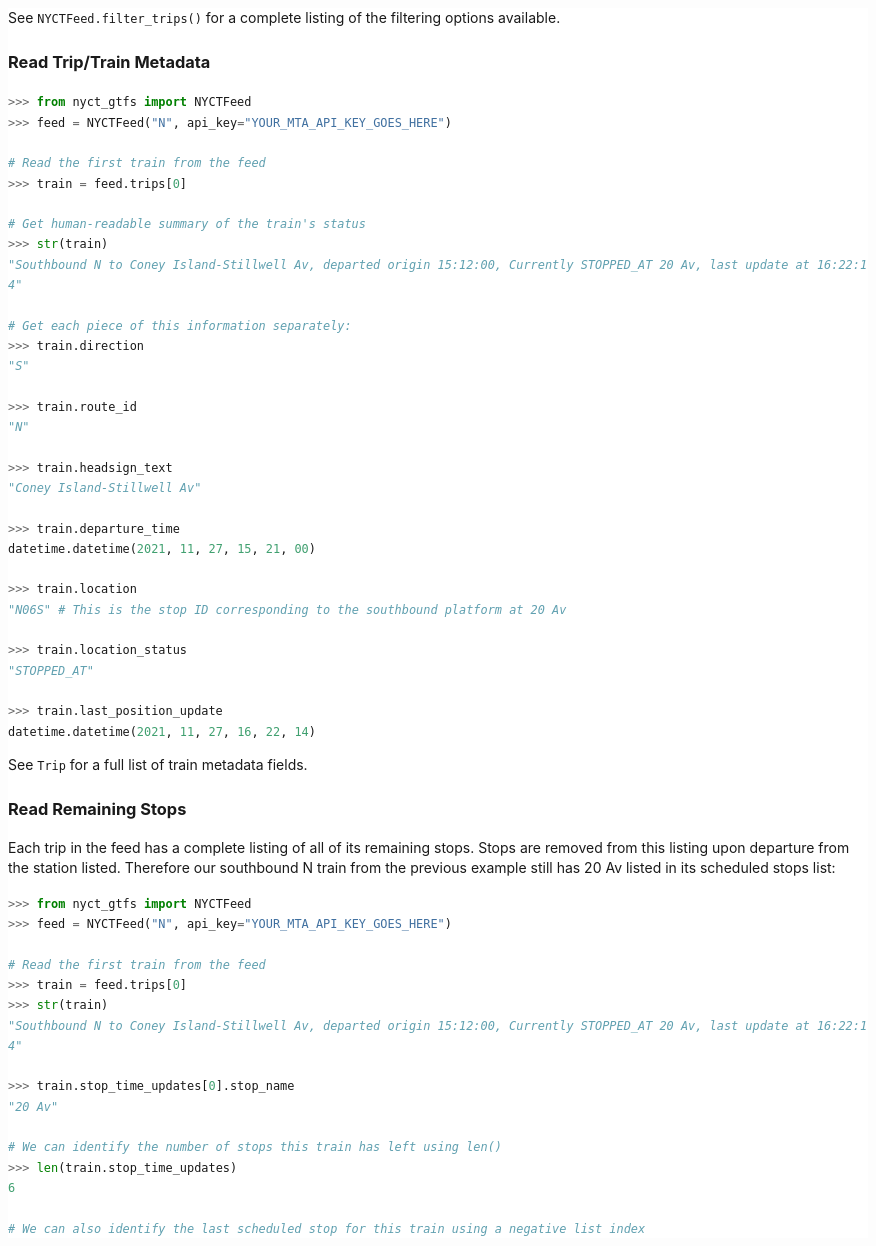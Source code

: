 See `NYCTFeed.filter_trips()` for a complete listing of the filtering options available. 


### Read Trip/Train Metadata
```python
>>> from nyct_gtfs import NYCTFeed
>>> feed = NYCTFeed("N", api_key="YOUR_MTA_API_KEY_GOES_HERE")

# Read the first train from the feed
>>> train = feed.trips[0]

# Get human-readable summary of the train's status
>>> str(train)
"Southbound N to Coney Island-Stillwell Av, departed origin 15:12:00, Currently STOPPED_AT 20 Av, last update at 16:22:14"

# Get each piece of this information separately:
>>> train.direction
"S"

>>> train.route_id
"N"

>>> train.headsign_text
"Coney Island-Stillwell Av"

>>> train.departure_time
datetime.datetime(2021, 11, 27, 15, 21, 00)

>>> train.location
"N06S" # This is the stop ID corresponding to the southbound platform at 20 Av

>>> train.location_status
"STOPPED_AT"

>>> train.last_position_update
datetime.datetime(2021, 11, 27, 16, 22, 14)
```

See `Trip` for a full list of train metadata fields.

### Read Remaining Stops
Each trip in the feed has a complete listing of all of its remaining stops. Stops are removed from this listing upon 
departure from the station listed. Therefore our southbound N train from the previous example still has 20 Av listed 
in its scheduled stops list:
```python
>>> from nyct_gtfs import NYCTFeed
>>> feed = NYCTFeed("N", api_key="YOUR_MTA_API_KEY_GOES_HERE")

# Read the first train from the feed
>>> train = feed.trips[0]
>>> str(train)
"Southbound N to Coney Island-Stillwell Av, departed origin 15:12:00, Currently STOPPED_AT 20 Av, last update at 16:22:14"

>>> train.stop_time_updates[0].stop_name
"20 Av"

# We can identify the number of stops this train has left using len()
>>> len(train.stop_time_updates)
6

# We can also identify the last scheduled stop for this train using a negative list index
```

[contributors-shield]: https://img.shields.io/github/contributors/Andrew-Dickinson/nyct-gtfs.svg?style=for-the-badge
[contributors-url]: https://github.com/Andrew-Dickinson/nyct-gtfs/graphs/contributors
[forks-shield]: https://img.shields.io/github/forks/Andrew-Dickinson/nyct-gtfs.svg?style=for-the-badge
[forks-url]: https://github.com/Andrew-Dickinson/nyct-gtfs/network/members
[stars-shield]: https://img.shields.io/github/stars/Andrew-Dickinson/nyct-gtfs.svg?style=for-the-badge
[stars-url]: https://github.com/Andrew-Dickinson/nyct-gtfs/stargazers
[issues-shield]: https://img.shields.io/github/issues/Andrew-Dickinson/nyct-gtfs.svg?style=for-the-badge
[issues-url]: https://github.com/Andrew-Dickinson/nyct-gtfs/issues
[license-shield]: https://img.shields.io/github/license/Andrew-Dickinson/nyct-gtfs.svg?style=for-the-badge
[license-url]: https://github.com/Andrew-Dickinson/nyct-gtfs/blob/master/LICENSE.txt